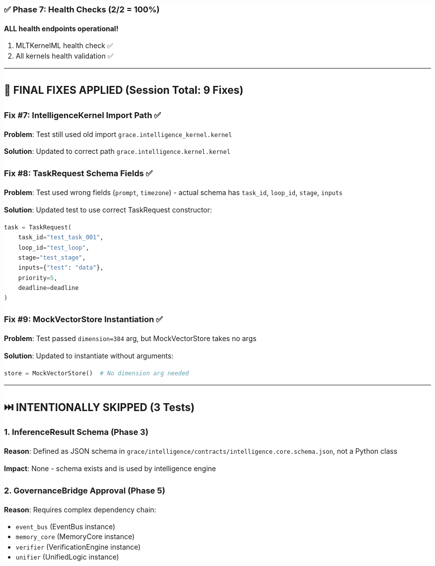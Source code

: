 ### ✅ Phase 7: Health Checks (2/2 = 100%)
**ALL health endpoints operational!**

1. MLTKernelML health check ✅
2. All kernels health validation ✅

---

## 🔧 FINAL FIXES APPLIED (Session Total: 9 Fixes)

### Fix #7: **IntelligenceKernel Import Path** ✅
**Problem**: Test still used old import `grace.intelligence_kernel.kernel`

**Solution**: Updated to correct path `grace.intelligence.kernel.kernel`

### Fix #8: **TaskRequest Schema Fields** ✅
**Problem**: Test used wrong fields (`prompt`, `timezone`) - actual schema has `task_id`, `loop_id`, `stage`, `inputs`

**Solution**: Updated test to use correct TaskRequest constructor:
```python
task = TaskRequest(
    task_id="test_task_001",
    loop_id="test_loop",
    stage="test_stage",
    inputs={"test": "data"},
    priority=5,
    deadline=deadline
)
```

### Fix #9: **MockVectorStore Instantiation** ✅
**Problem**: Test passed `dimension=384` arg, but MockVectorStore takes no args

**Solution**: Updated to instantiate without arguments:
```python
store = MockVectorStore()  # No dimension arg needed
```

---

## ⏭️ INTENTIONALLY SKIPPED (3 Tests)

### 1. InferenceResult Schema (Phase 3)
**Reason**: Defined as JSON schema in `grace/intelligence/contracts/intelligence.core.schema.json`, not a Python class

**Impact**: None - schema exists and is used by intelligence engine

### 2. GovernanceBridge Approval (Phase 5)
**Reason**: Requires complex dependency chain:
- `event_bus` (EventBus instance)
- `memory_core` (MemoryCore instance)
- `verifier` (VerificationEngine instance)
- `unifier` (UnifiedLogic instance)
